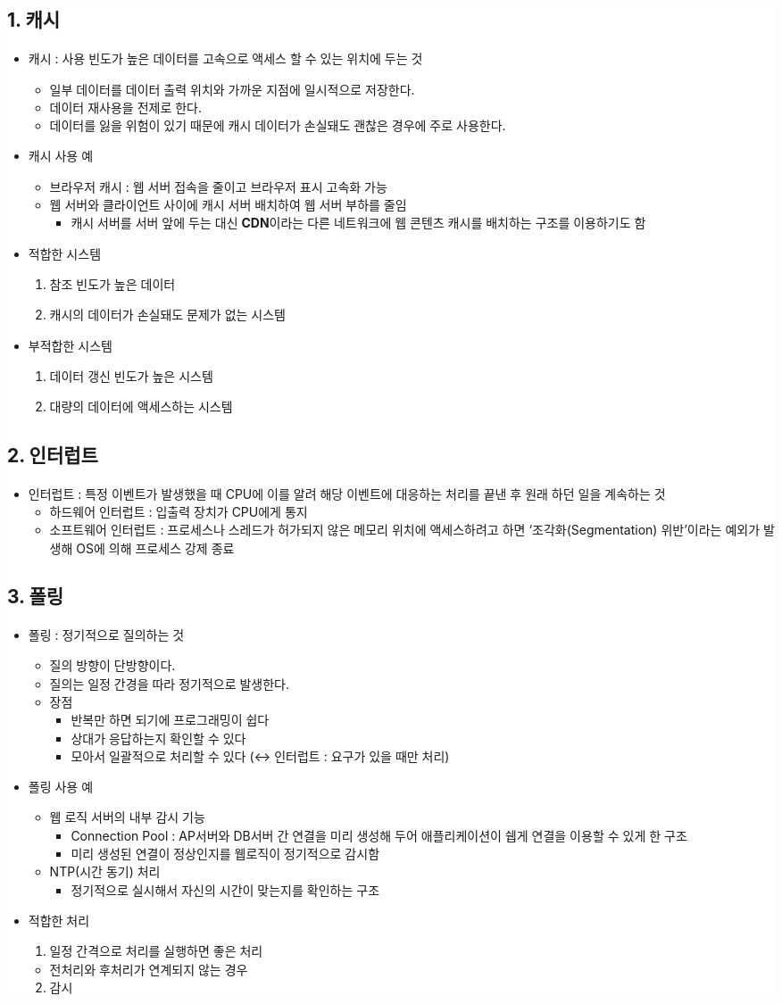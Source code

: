 ## 1. 캐시

- 캐시 : 사용 빈도가 높은 데이터를 고속으로 액세스 할 수 있는 위치에 두는 것
    - 일부 데이터를 데이터 출력 위치와 가까운 지점에 일시적으로 저장한다.
    - 데이터 재사용을 전제로 한다.
    - 데이터를 잃을 위험이 있기 때문에 캐시 데이터가 손실돼도 괜찮은 경우에 주로 사용한다.

- 캐시 사용 예
    - 브라우저 캐시 : 웹 서버 접속을 줄이고 브라우저 표시 고속화 가능
    - 웹 서버와 클라이언트 사이에 캐시 서버 배치하여 웹 서버 부하를 줄임
        - 캐시 서버를 서버 앞에 두는 대신 **CDN**이라는 다른 네트워크에 웹 콘텐츠 캐시를 배치하는 구조를 이용하기도 함
    
- 적합한 시스템
    
    1) 참조 빈도가 높은 데이터
    
    2) 캐시의 데이터가 손실돼도 문제가 없는 시스템
    
- 부적합한 시스템
    
    1) 데이터 갱신 빈도가 높은 시스템
    
    2) 대량의 데이터에 액세스하는 시스템
    

## 2. 인터럽트

- 인터럽트 : 특정 이벤트가 발생했을 때 CPU에 이를 알려 해당 이벤트에 대응하는 처리를 끝낸 후 원래 하던 일을 계속하는 것
    - 하드웨어 인터럽트 : 입출력 장치가 CPU에게 통지
    - 소프트웨어 인터럽트 : 프로세스나 스레드가 허가되지 않은 메모리 위치에 액세스하려고 하면 ‘조각화(Segmentation) 위반’이라는 예외가 발생해 OS에 의해 프로세스 강제 종료

## 3. 폴링

- 폴링 : 정기적으로 질의하는 것
    - 질의 방향이 단방향이다.
    - 질의는 일정 간경을 따라 정기적으로 발생한다.
    - 장점
        - 반복만 하면 되기에 프로그래밍이 쉽다
        - 상대가 응답하는지 확인할 수 있다
        - 모아서 일괄적으로 처리할 수 있다 (↔ 인터럽트 : 요구가 있을 때만 처리)

- 폴링 사용 예
    - 웹 로직 서버의 내부 감시 기능
        - Connection Pool : AP서버와 DB서버 간 연결을 미리 생성해 두어 애플리케이션이 쉡게 연결을 이용할 수 있게 한 구조
        - 미리 생성된 연결이 정상인지를 웹로직이 정기적으로 감시함
    - NTP(시간 동기) 처리
        - 정기적으로 실시해서 자신의 시간이 맞는지를 확인하는 구조

- 적합한 처리
    
    1) 일정 간격으로 처리를 실행하면 좋은 처리 
    
    - 전처리와 후처리가 연계되지 않는 경우
    
    2) 감시
    